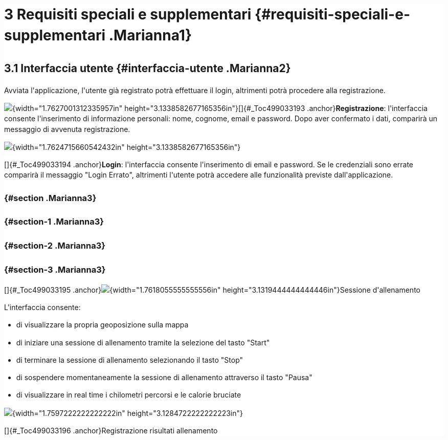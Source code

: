 3 Requisiti speciali e supplementari {#requisiti-speciali-e-supplementari .Marianna1}
====================================

3.1 Interfaccia utente {#interfaccia-utente .Marianna2}
----------------------

Avviata l'applicazione, l'utente già registrato potrà effettuare il
login, altrimenti potrà procedere alla registrazione.

![](media/image3.png){width="1.7627001312335957in"
height="3.1338582677165356in"}[]{#_Toc499033193
.anchor}**Registrazione**: l'interfaccia consente l'inserimento di
informazione personali: nome, cognome, email e password. Dopo aver
confermato i dati, comparirà un messaggio di avvenuta registrazione.

![](media/image4.png){width="1.7624715660542432in"
height="3.1338582677165356in"}

[]{#_Toc499033194 .anchor}**Login**: l'interfaccia consente
l'inserimento di email e password. Se le credenziali sono errate
comparirà il messaggio "Login Errato", altrimenti l'utente potrà
accedere alle funzionalità previste dall'applicazione.

###  {#section .Marianna3}

###  {#section-1 .Marianna3}

###  {#section-2 .Marianna3}

###  {#section-3 .Marianna3}

[]{#_Toc499033195
.anchor}![](media/image5.png){width="1.7618055555555556in"
height="3.1319444444444446in"}Sessione d'allenamento

L'interfaccia consente:

-   di visualizzare la propria geoposizione sulla mappa

-   di iniziare una sessione di allenamento tramite la selezione del
    tasto "Start"

-   di terminare la sessione di allenamento selezionando il tasto "Stop"

-   di sospendere momentaneamente la sessione di allenamento attraverso
    il tasto "Pausa"

-   di visualizzare in real time i chilometri percorsi e le calorie
    bruciate

![](media/image6.png){width="1.7597222222222222in"
height="3.1284722222222223in"}

[]{#_Toc499033196 .anchor}Registrazione risultati allenamento
